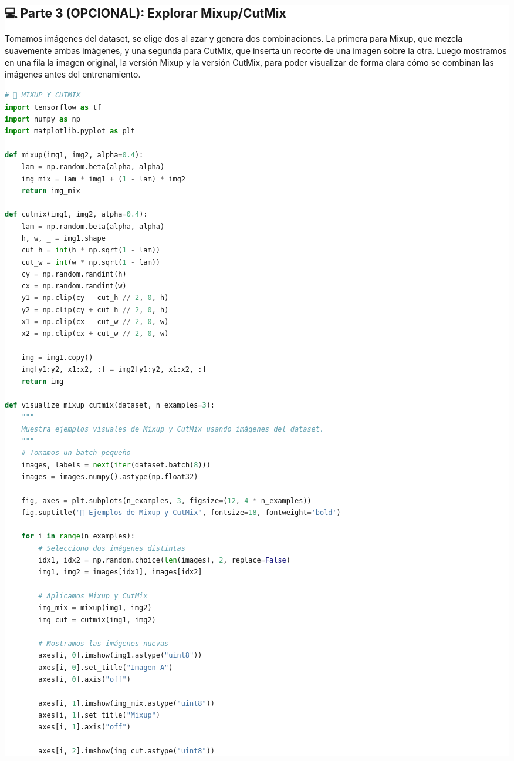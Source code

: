 ## 💻 Parte 3 (OPCIONAL): Explorar Mixup/CutMix

Tomamos imágenes del dataset, se elige dos al azar y genera dos combinaciones. La primera para Mixup, que mezcla suavemente ambas imágenes, y una segunda para CutMix, que inserta un recorte de una imagen sobre la otra. Luego mostramos en una fila la imagen original, la versión Mixup y la versión CutMix, para poder visualizar de forma clara cómo se combinan las imágenes antes del entrenamiento.

```python
# 🎨 MIXUP Y CUTMIX
import tensorflow as tf
import numpy as np
import matplotlib.pyplot as plt

def mixup(img1, img2, alpha=0.4):
    lam = np.random.beta(alpha, alpha)
    img_mix = lam * img1 + (1 - lam) * img2
    return img_mix

def cutmix(img1, img2, alpha=0.4):
    lam = np.random.beta(alpha, alpha)
    h, w, _ = img1.shape
    cut_h = int(h * np.sqrt(1 - lam))
    cut_w = int(w * np.sqrt(1 - lam))
    cy = np.random.randint(h)
    cx = np.random.randint(w)
    y1 = np.clip(cy - cut_h // 2, 0, h)
    y2 = np.clip(cy + cut_h // 2, 0, h)
    x1 = np.clip(cx - cut_w // 2, 0, w)
    x2 = np.clip(cx + cut_w // 2, 0, w)

    img = img1.copy()
    img[y1:y2, x1:x2, :] = img2[y1:y2, x1:x2, :]
    return img

def visualize_mixup_cutmix(dataset, n_examples=3):
    """
    Muestra ejemplos visuales de Mixup y CutMix usando imágenes del dataset.
    """
    # Tomamos un batch pequeño
    images, labels = next(iter(dataset.batch(8)))
    images = images.numpy().astype(np.float32)
    
    fig, axes = plt.subplots(n_examples, 3, figsize=(12, 4 * n_examples))
    fig.suptitle("🧪 Ejemplos de Mixup y CutMix", fontsize=18, fontweight='bold')

    for i in range(n_examples):
        # Selecciono dos imágenes distintas
        idx1, idx2 = np.random.choice(len(images), 2, replace=False)
        img1, img2 = images[idx1], images[idx2]

        # Aplicamos Mixup y CutMix
        img_mix = mixup(img1, img2)
        img_cut = cutmix(img1, img2)

        # Mostramos las imágenes nuevas
        axes[i, 0].imshow(img1.astype("uint8"))
        axes[i, 0].set_title("Imagen A")
        axes[i, 0].axis("off")

        axes[i, 1].imshow(img_mix.astype("uint8"))
        axes[i, 1].set_title("Mixup")
        axes[i, 1].axis("off")

        axes[i, 2].imshow(img_cut.astype("uint8"))
```